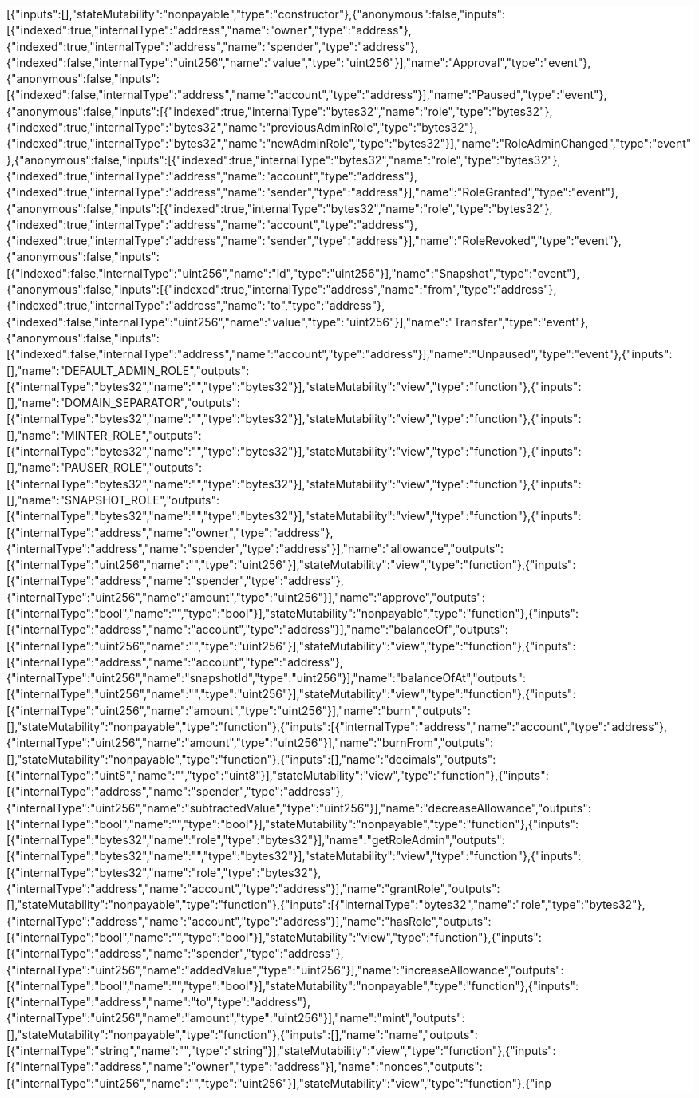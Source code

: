 [{"inputs":[],"stateMutability":"nonpayable","type":"constructor"},{"anonymous":false,"inputs":[{"indexed":true,"internalType":"address","name":"owner","type":"address"},{"indexed":true,"internalType":"address","name":"spender","type":"address"},{"indexed":false,"internalType":"uint256","name":"value","type":"uint256"}],"name":"Approval","type":"event"},{"anonymous":false,"inputs":[{"indexed":false,"internalType":"address","name":"account","type":"address"}],"name":"Paused","type":"event"},{"anonymous":false,"inputs":[{"indexed":true,"internalType":"bytes32","name":"role","type":"bytes32"},{"indexed":true,"internalType":"bytes32","name":"previousAdminRole","type":"bytes32"},{"indexed":true,"internalType":"bytes32","name":"newAdminRole","type":"bytes32"}],"name":"RoleAdminChanged","type":"event"},{"anonymous":false,"inputs":[{"indexed":true,"internalType":"bytes32","name":"role","type":"bytes32"},{"indexed":true,"internalType":"address","name":"account","type":"address"},{"indexed":true,"internalType":"address","name":"sender","type":"address"}],"name":"RoleGranted","type":"event"},{"anonymous":false,"inputs":[{"indexed":true,"internalType":"bytes32","name":"role","type":"bytes32"},{"indexed":true,"internalType":"address","name":"account","type":"address"},{"indexed":true,"internalType":"address","name":"sender","type":"address"}],"name":"RoleRevoked","type":"event"},{"anonymous":false,"inputs":[{"indexed":false,"internalType":"uint256","name":"id","type":"uint256"}],"name":"Snapshot","type":"event"},{"anonymous":false,"inputs":[{"indexed":true,"internalType":"address","name":"from","type":"address"},{"indexed":true,"internalType":"address","name":"to","type":"address"},{"indexed":false,"internalType":"uint256","name":"value","type":"uint256"}],"name":"Transfer","type":"event"},{"anonymous":false,"inputs":[{"indexed":false,"internalType":"address","name":"account","type":"address"}],"name":"Unpaused","type":"event"},{"inputs":[],"name":"DEFAULT_ADMIN_ROLE","outputs":[{"internalType":"bytes32","name":"","type":"bytes32"}],"stateMutability":"view","type":"function"},{"inputs":[],"name":"DOMAIN_SEPARATOR","outputs":[{"internalType":"bytes32","name":"","type":"bytes32"}],"stateMutability":"view","type":"function"},{"inputs":[],"name":"MINTER_ROLE","outputs":[{"internalType":"bytes32","name":"","type":"bytes32"}],"stateMutability":"view","type":"function"},{"inputs":[],"name":"PAUSER_ROLE","outputs":[{"internalType":"bytes32","name":"","type":"bytes32"}],"stateMutability":"view","type":"function"},{"inputs":[],"name":"SNAPSHOT_ROLE","outputs":[{"internalType":"bytes32","name":"","type":"bytes32"}],"stateMutability":"view","type":"function"},{"inputs":[{"internalType":"address","name":"owner","type":"address"},{"internalType":"address","name":"spender","type":"address"}],"name":"allowance","outputs":[{"internalType":"uint256","name":"","type":"uint256"}],"stateMutability":"view","type":"function"},{"inputs":[{"internalType":"address","name":"spender","type":"address"},{"internalType":"uint256","name":"amount","type":"uint256"}],"name":"approve","outputs":[{"internalType":"bool","name":"","type":"bool"}],"stateMutability":"nonpayable","type":"function"},{"inputs":[{"internalType":"address","name":"account","type":"address"}],"name":"balanceOf","outputs":[{"internalType":"uint256","name":"","type":"uint256"}],"stateMutability":"view","type":"function"},{"inputs":[{"internalType":"address","name":"account","type":"address"},{"internalType":"uint256","name":"snapshotId","type":"uint256"}],"name":"balanceOfAt","outputs":[{"internalType":"uint256","name":"","type":"uint256"}],"stateMutability":"view","type":"function"},{"inputs":[{"internalType":"uint256","name":"amount","type":"uint256"}],"name":"burn","outputs":[],"stateMutability":"nonpayable","type":"function"},{"inputs":[{"internalType":"address","name":"account","type":"address"},{"internalType":"uint256","name":"amount","type":"uint256"}],"name":"burnFrom","outputs":[],"stateMutability":"nonpayable","type":"function"},{"inputs":[],"name":"decimals","outputs":[{"internalType":"uint8","name":"","type":"uint8"}],"stateMutability":"view","type":"function"},{"inputs":[{"internalType":"address","name":"spender","type":"address"},{"internalType":"uint256","name":"subtractedValue","type":"uint256"}],"name":"decreaseAllowance","outputs":[{"internalType":"bool","name":"","type":"bool"}],"stateMutability":"nonpayable","type":"function"},{"inputs":[{"internalType":"bytes32","name":"role","type":"bytes32"}],"name":"getRoleAdmin","outputs":[{"internalType":"bytes32","name":"","type":"bytes32"}],"stateMutability":"view","type":"function"},{"inputs":[{"internalType":"bytes32","name":"role","type":"bytes32"},{"internalType":"address","name":"account","type":"address"}],"name":"grantRole","outputs":[],"stateMutability":"nonpayable","type":"function"},{"inputs":[{"internalType":"bytes32","name":"role","type":"bytes32"},{"internalType":"address","name":"account","type":"address"}],"name":"hasRole","outputs":[{"internalType":"bool","name":"","type":"bool"}],"stateMutability":"view","type":"function"},{"inputs":[{"internalType":"address","name":"spender","type":"address"},{"internalType":"uint256","name":"addedValue","type":"uint256"}],"name":"increaseAllowance","outputs":[{"internalType":"bool","name":"","type":"bool"}],"stateMutability":"nonpayable","type":"function"},{"inputs":[{"internalType":"address","name":"to","type":"address"},{"internalType":"uint256","name":"amount","type":"uint256"}],"name":"mint","outputs":[],"stateMutability":"nonpayable","type":"function"},{"inputs":[],"name":"name","outputs":[{"internalType":"string","name":"","type":"string"}],"stateMutability":"view","type":"function"},{"inputs":[{"internalType":"address","name":"owner","type":"address"}],"name":"nonces","outputs":[{"internalType":"uint256","name":"","type":"uint256"}],"stateMutability":"view","type":"function"},{"inp